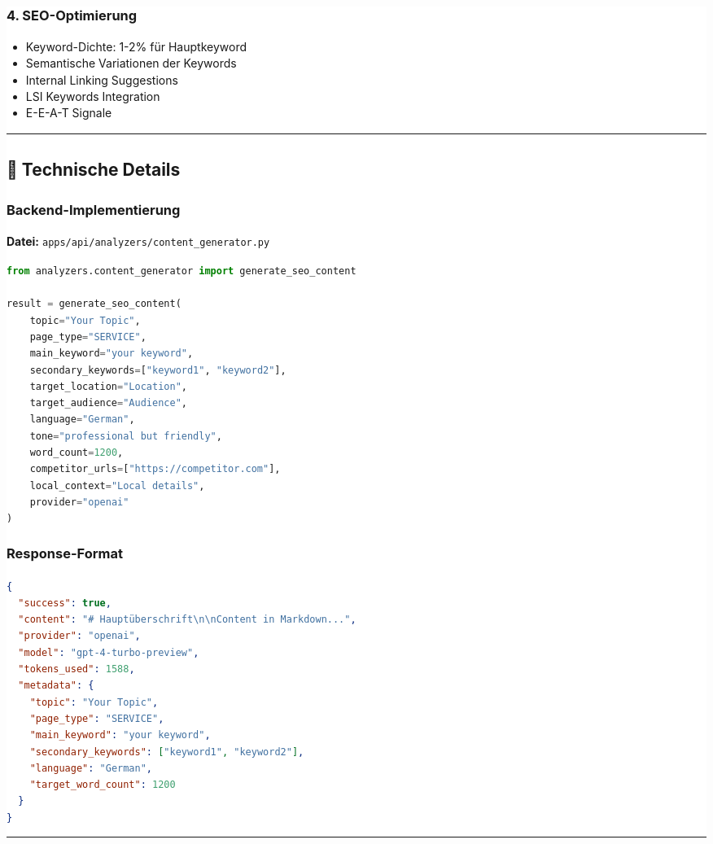 ### 4. **SEO-Optimierung**
- Keyword-Dichte: 1-2% für Hauptkeyword
- Semantische Variationen der Keywords
- Internal Linking Suggestions
- LSI Keywords Integration
- E-E-A-T Signale

---

## 🔧 Technische Details

### Backend-Implementierung

**Datei:** `apps/api/analyzers/content_generator.py`

```python
from analyzers.content_generator import generate_seo_content

result = generate_seo_content(
    topic="Your Topic",
    page_type="SERVICE",
    main_keyword="your keyword",
    secondary_keywords=["keyword1", "keyword2"],
    target_location="Location",
    target_audience="Audience",
    language="German",
    tone="professional but friendly",
    word_count=1200,
    competitor_urls=["https://competitor.com"],
    local_context="Local details",
    provider="openai"
)
```

### Response-Format

```json
{
  "success": true,
  "content": "# Hauptüberschrift\n\nContent in Markdown...",
  "provider": "openai",
  "model": "gpt-4-turbo-preview",
  "tokens_used": 1588,
  "metadata": {
    "topic": "Your Topic",
    "page_type": "SERVICE",
    "main_keyword": "your keyword",
    "secondary_keywords": ["keyword1", "keyword2"],
    "language": "German",
    "target_word_count": 1200
  }
}
```

---